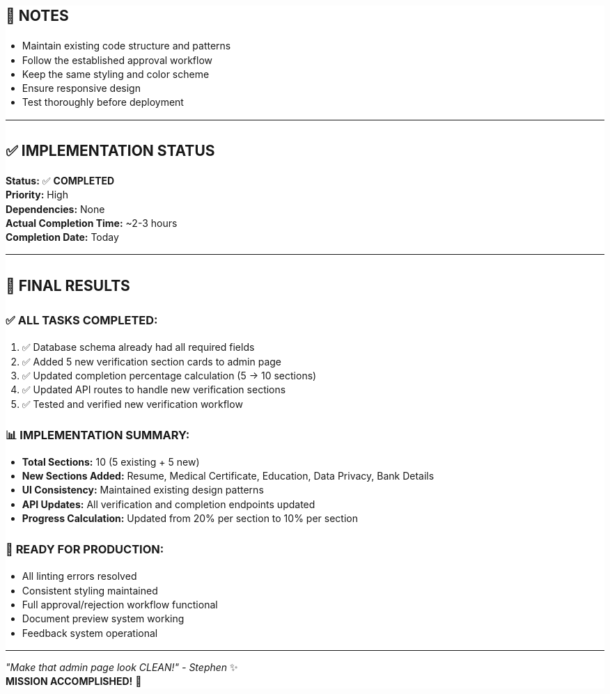 
## 📝 **NOTES**

- Maintain existing code structure and patterns
- Follow the established approval workflow
- Keep the same styling and color scheme
- Ensure responsive design
- Test thoroughly before deployment

---

## ✅ **IMPLEMENTATION STATUS**

**Status:** ✅ **COMPLETED**  
**Priority:** High  
**Dependencies:** None  
**Actual Completion Time:** ~2-3 hours  
**Completion Date:** Today  

---

## 🎯 **FINAL RESULTS**

### ✅ **ALL TASKS COMPLETED:**
1. ✅ Database schema already had all required fields
2. ✅ Added 5 new verification section cards to admin page
3. ✅ Updated completion percentage calculation (5 → 10 sections)
4. ✅ Updated API routes to handle new verification sections
5. ✅ Tested and verified new verification workflow

### 📊 **IMPLEMENTATION SUMMARY:**
- **Total Sections:** 10 (5 existing + 5 new)
- **New Sections Added:** Resume, Medical Certificate, Education, Data Privacy, Bank Details
- **UI Consistency:** Maintained existing design patterns
- **API Updates:** All verification and completion endpoints updated
- **Progress Calculation:** Updated from 20% per section to 10% per section

### 🚀 **READY FOR PRODUCTION:**
- All linting errors resolved
- Consistent styling maintained
- Full approval/rejection workflow functional
- Document preview system working
- Feedback system operational

---

*"Make that admin page look CLEAN!" - Stephen* ✨  
**MISSION ACCOMPLISHED!** 🎯
